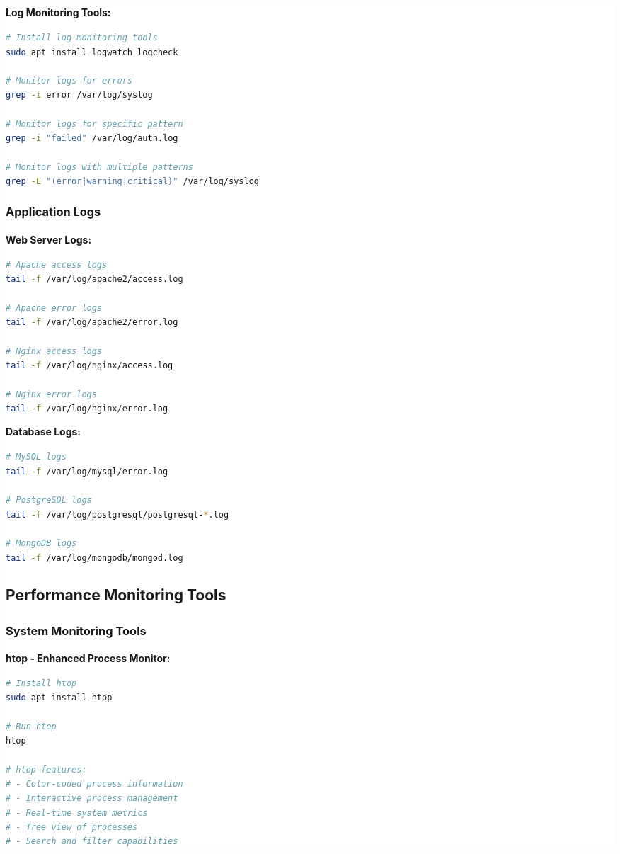 **Log Monitoring Tools:**
```bash
# Install log monitoring tools
sudo apt install logwatch logcheck

# Monitor logs for errors
grep -i error /var/log/syslog

# Monitor logs for specific pattern
grep -i "failed" /var/log/auth.log

# Monitor logs with multiple patterns
grep -E "(error|warning|critical)" /var/log/syslog
```

### Application Logs

**Web Server Logs:**
```bash
# Apache access logs
tail -f /var/log/apache2/access.log

# Apache error logs
tail -f /var/log/apache2/error.log

# Nginx access logs
tail -f /var/log/nginx/access.log

# Nginx error logs
tail -f /var/log/nginx/error.log
```

**Database Logs:**
```bash
# MySQL logs
tail -f /var/log/mysql/error.log

# PostgreSQL logs
tail -f /var/log/postgresql/postgresql-*.log

# MongoDB logs
tail -f /var/log/mongodb/mongod.log
```

## Performance Monitoring Tools

### System Monitoring Tools

**htop - Enhanced Process Monitor:**
```bash
# Install htop
sudo apt install htop

# Run htop
htop

# htop features:
# - Color-coded process information
# - Interactive process management
# - Real-time system metrics
# - Tree view of processes
# - Search and filter capabilities
```
